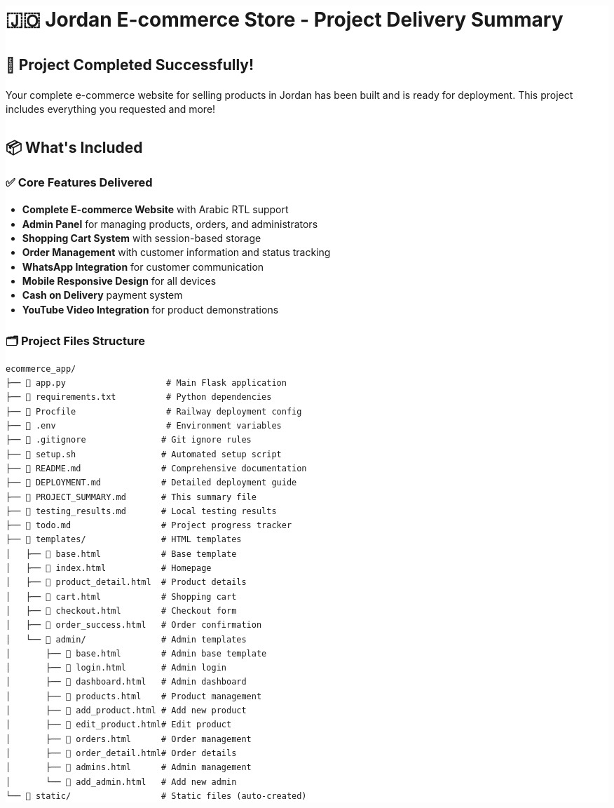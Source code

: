 # 🇯🇴 Jordan E-commerce Store - Project Delivery Summary

## 🎉 Project Completed Successfully!

Your complete e-commerce website for selling products in Jordan has been built and is ready for deployment. This project includes everything you requested and more!

## 📦 What's Included

### ✅ Core Features Delivered
- **Complete E-commerce Website** with Arabic RTL support
- **Admin Panel** for managing products, orders, and administrators
- **Shopping Cart System** with session-based storage
- **Order Management** with customer information and status tracking
- **WhatsApp Integration** for customer communication
- **Mobile Responsive Design** for all devices
- **Cash on Delivery** payment system
- **YouTube Video Integration** for product demonstrations

### 🗂️ Project Files Structure
```
ecommerce_app/
├── 📄 app.py                    # Main Flask application
├── 📄 requirements.txt          # Python dependencies
├── 📄 Procfile                  # Railway deployment config
├── 📄 .env                      # Environment variables
├── 📄 .gitignore               # Git ignore rules
├── 📄 setup.sh                 # Automated setup script
├── 📄 README.md                # Comprehensive documentation
├── 📄 DEPLOYMENT.md            # Detailed deployment guide
├── 📄 PROJECT_SUMMARY.md       # This summary file
├── 📄 testing_results.md       # Local testing results
├── 📄 todo.md                  # Project progress tracker
├── 📁 templates/               # HTML templates
│   ├── 📄 base.html            # Base template
│   ├── 📄 index.html           # Homepage
│   ├── 📄 product_detail.html  # Product details
│   ├── 📄 cart.html            # Shopping cart
│   ├── 📄 checkout.html        # Checkout form
│   ├── 📄 order_success.html   # Order confirmation
│   └── 📁 admin/               # Admin templates
│       ├── 📄 base.html        # Admin base template
│       ├── 📄 login.html       # Admin login
│       ├── 📄 dashboard.html   # Admin dashboard
│       ├── 📄 products.html    # Product management
│       ├── 📄 add_product.html # Add new product
│       ├── 📄 edit_product.html# Edit product
│       ├── 📄 orders.html      # Order management
│       ├── 📄 order_detail.html# Order details
│       ├── 📄 admins.html      # Admin management
│       └── 📄 add_admin.html   # Add new admin
└── 📁 static/                  # Static files (auto-created)
```
